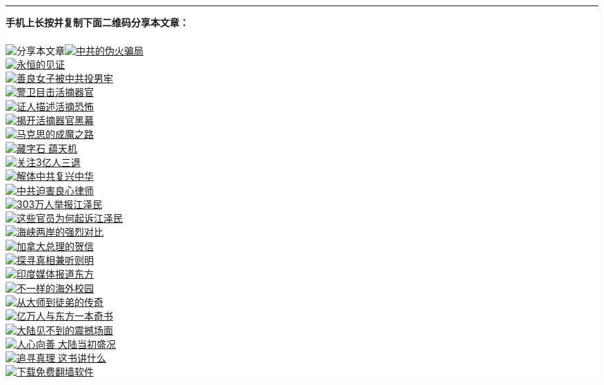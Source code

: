<hr>    <strong>手机上长按并复制下面二维码分享本文章：</strong><br><br><img src="https://chart.apis.google.com/chart?cht=qr&chs=240x240&choe=UTF-8&chld=M|2&chl=/gb/16/8/13/n8196624.md%231" title="分享本文章"></td><td valign=TOP><a href="/gb/16/1/21/n4622075.md?dfh#1" target="_blank"><img src="https://raw.githubusercontent.com/lluqyd3592/djy/master/gb/300/wei-f1.jpg" title="中共的伪火骗局"  alt="中共的伪火骗局"></a><br><a href="https://github.com/lluqyd3592/www/blob/master/README.md?dfh#9" target="_blank"><img src="https://raw.githubusercontent.com/lluqyd3592/djy/master/gb/300/yong-h.jpg" title="永恒的见证"  alt="永恒的见证"></a><br><a href="/gb/13/9/29/n3974789.md?dfh#1" target="_blank"><img src="https://raw.githubusercontent.com/lluqyd3592/djy/master/gb/300/shang-lnz.jpg" title="善良女子被中共投男牢"  alt="善良女子被中共投男牢"></a><br><a href="/gb/16/3/16/n4663449.md?dfh#1" target="_blank"><img src="https://raw.githubusercontent.com/lluqyd3592/djy/master/gb/300/huo-z3.jpg" title="警卫目击活摘器官"  alt="警卫目击活摘器官"></a><br><a href="/gb/16/8/7/n8177641.md?dfh#1" target="_blank"><img src="https://raw.githubusercontent.com/lluqyd3592/djy/master/gb/300/huo-z4.jpg" title="证人描述活摘恐怖"  alt="证人描述活摘恐怖"></a><br><a href="/gb/10/4/19/n2881569.md?dfh#1" target="_blank"><img src="https://raw.githubusercontent.com/lluqyd3592/djy/master/gb/300/huo-z1.jpg" title="揭开活摘器官黑幕"  alt="揭开活摘器官黑幕"></a><br><a href="/gb/10/11/7/n3077476.md?dfh#1" target="_blank"><img src="https://raw.githubusercontent.com/lluqyd3592/djy/master/gb/300/ma-ks.jpg" title="马克思的成魔之路"  alt="马克思的成魔之路"></a><br><a href="/gb/14/6/9/n4173977.md?dfh#1" target="_blank"><img src="https://raw.githubusercontent.com/lluqyd3592/djy/master/gb/300/chang-zs.jpg" title="藏字石 蕴天机"  alt="藏字石 蕴天机"></a><br><a href="/gb/18/5/10/n10381511.md?dfh#1" target="_blank"><img src="https://raw.githubusercontent.com/lluqyd3592/djy/master/gb/300/st1.jpg" title="关注3亿人三退"  alt="关注3亿人三退"></a><br><a href="/gb/18/3/21/n10237682.md?dfh#1" target="_blank"><img src="https://raw.githubusercontent.com/lluqyd3592/djy/master/gb/300/jie-t.jpg" title="解体中共复兴中华"  alt="解体中共复兴中华"></a><br><a href="/gb/9/2/9/n2422991.md?dfh#1" target="_blank"><img src="https://raw.githubusercontent.com/lluqyd3592/djy/master/gb/300/gao-zs.jpg" title="中共迫害良心律师"  alt="中共迫害良心律师"></a><br><a href="/gb/18/12/9/n10900044.md?dfh#1" target="_blank"><img src="https://raw.githubusercontent.com/lluqyd3592/djy/master/gb/300/sj1.jpg" title="303万人举报江泽民"  alt="303万人举报江泽民"></a><br><a href="/gb/18/8/28/n10672014.md?dfh#1" target="_blank"><img src="https://raw.githubusercontent.com/lluqyd3592/djy/master/gb/300/sj2.jpg" title="这些官员为何起诉江泽民"  alt="这些官员为何起诉江泽民"></a><br><a href="/gb/8/12/18/n2367165.md?dfh#1" target="_blank"><img src="https://raw.githubusercontent.com/lluqyd3592/djy/master/gb/300/liangan.jpg" title="海峡两岸的强烈对比"  alt="海峡两岸的强烈对比"></a><br><a href="/gb/15/12/10/n4593139.md?dfh#1" target="_blank"><img src="https://raw.githubusercontent.com/lluqyd3592/djy/master/gb/300/jia-ndzl.jpg" title="加拿大总理的贺信"  alt="加拿大总理的贺信"></a><br><a href="/gb/11/6/17/n3289382.md?dfh#1" target="_blank"><img src="https://raw.githubusercontent.com/lluqyd3592/djy/master/gb/300/xiao-wd.jpg" title="探寻真相兼听则明"  alt="探寻真相兼听则明"></a><br><a href="/gb/18/10/27/n10812623.md?dfh#1" target="_blank"><img src="https://raw.githubusercontent.com/lluqyd3592/djy/master/gb/300/yindu.jpg" title="印度媒体报道东方"  alt="印度媒体报道东方"></a><br><a href="/gb/18/6/9/n10469652.md?dfh#1" target="_blank"><img src="https://raw.githubusercontent.com/lluqyd3592/djy/master/gb/300/xie-j.jpg" title="不一样的海外校园"  alt="不一样的海外校园"></a><br><a href="/gb/7/4/5/n1669415.md?dfh#1" target="_blank"><img src="https://raw.githubusercontent.com/lluqyd3592/djy/master/gb/300/li-up.jpg" title="从大师到徒弟的传奇"  alt="从大师到徒弟的传奇"></a><br><a href="/gb/17/5/26/n9191512.md?dfh#1" target="_blank"><img src="https://raw.githubusercontent.com/lluqyd3592/djy/master/gb/300/zfl2.jpg" title="亿万人与东方一本奇书"  alt="亿万人与东方一本奇书"></a><br><a href="/gb/13/11/27/n4020290.md?dfh#1" target="_blank"><img src="https://raw.githubusercontent.com/lluqyd3592/djy/master/gb/300/zhen-h.jpg" title="大陆见不到的震撼场面"  alt="大陆见不到的震撼场面"></a><br><a href="/gb/15/7/17/n4482910.md?dfh#1" target="_blank"><img src="https://raw.githubusercontent.com/lluqyd3592/djy/master/gb/300/dalu-sk.jpg" title="人心向善 大陆当初盛况"  alt="人心向善 大陆当初盛况"></a><br><a href="/gb/19/1/5/n10955468.md?dfh#1" target="_blank"><img src="https://raw.githubusercontent.com/lluqyd3592/djy/master/gb/300/zfl1.jpg" title="追寻真理 这书讲什么"  alt="追寻真理 这书讲什么"></a><br><a href="https://github.com/bannedbook/fanqiang/wiki" target="_blank"><img src="https://raw.githubusercontent.com/lluqyd3592/djy/master/gb/300/fq1.jpg" title="下载免费翻墙软件"  alt="下载免费翻墙软件"></a><br></td></tr></table>